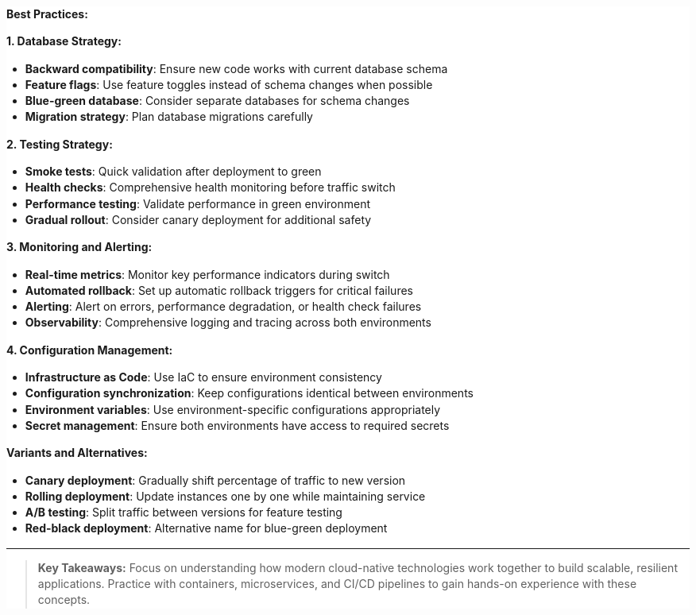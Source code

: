 **Best Practices:**

**1. Database Strategy:**
- **Backward compatibility**: Ensure new code works with current database schema
- **Feature flags**: Use feature toggles instead of schema changes when possible
- **Blue-green database**: Consider separate databases for schema changes
- **Migration strategy**: Plan database migrations carefully

**2. Testing Strategy:**
- **Smoke tests**: Quick validation after deployment to green
- **Health checks**: Comprehensive health monitoring before traffic switch
- **Performance testing**: Validate performance in green environment
- **Gradual rollout**: Consider canary deployment for additional safety

**3. Monitoring and Alerting:**
- **Real-time metrics**: Monitor key performance indicators during switch
- **Automated rollback**: Set up automatic rollback triggers for critical failures
- **Alerting**: Alert on errors, performance degradation, or health check failures
- **Observability**: Comprehensive logging and tracing across both environments

**4. Configuration Management:**
- **Infrastructure as Code**: Use IaC to ensure environment consistency
- **Configuration synchronization**: Keep configurations identical between environments
- **Environment variables**: Use environment-specific configurations appropriately
- **Secret management**: Ensure both environments have access to required secrets

**Variants and Alternatives:**
- **Canary deployment**: Gradually shift percentage of traffic to new version
- **Rolling deployment**: Update instances one by one while maintaining service
- **A/B testing**: Split traffic between versions for feature testing
- **Red-black deployment**: Alternative name for blue-green deployment

---

> **Key Takeaways:** Focus on understanding how modern cloud-native technologies work together to build scalable, resilient applications. Practice with containers, microservices, and CI/CD pipelines to gain hands-on experience with these concepts.

